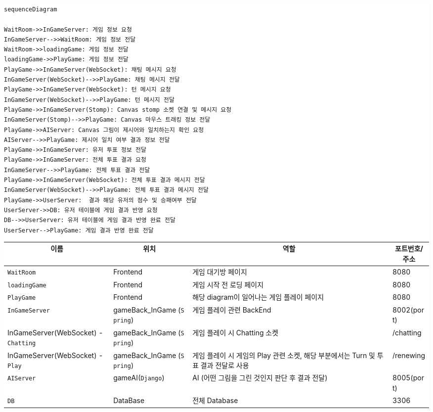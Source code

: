 ```mermaid
sequenceDiagram

WaitRoom->>InGameServer: 게임 정보 요청
InGameServer-->>WaitRoom: 게임 정보 전달
WaitRoom->>loadingGame: 게임 정보 전달
loadingGame->>PlayGame: 게임 정보 전달
PlayGame->>InGameServer(WebSocket): 채팅 메시지 요청
InGameServer(WebSocket)-->>PlayGame: 채팅 메시지 전달
PlayGame->>InGameServer(WebSocket): 턴 메시지 요청
InGameServer(WebSocket)-->>PlayGame: 턴 메시지 전달
PlayGame->>InGameServer(Stomp): Canvas stomp 소켓 연결 및 메시지 요청
InGameServer(Stomp)-->>PlayGame: Canvas 마우스 트래킹 정보 전달
PlayGame->>AIServer: Canvas 그림이 제시어와 일치하는지 확인 요청
AIServer-->>PlayGame: 제시어 일치 여부 결과 정보 전달
PlayGame->>InGameServer: 유저 투표 정보 전달
PlayGame->>InGameServer: 전체 투표 결과 요청
InGameServer-->>PlayGame: 전체 투표 결과 전달
PlayGame->>InGameServer(WebSocket): 전체 투표 결과 메시지 전달
InGameServer(WebSocket)-->>PlayGame: 전체 투표 결과 메시지 전달
PlayGame->>UserServer:  결과 해당 유저의 점수 및 승패여부 전달
UserServer->>DB: 유저 테이블에 게임 결과 반영 요청
DB-->>UserServer: 유저 테이블에 게임 결과 반영 완료 전달
UserServer-->PlayGame: 게임 결과 반영 완료 전달
```

| 이름                                 | 위치                       | 역할                                                         | 포트번호/주소 |
| ------------------------------------ | -------------------------- | ------------------------------------------------------------ | ------------- |
| `WaitRoom`                           | Frontend                   | 게임 대기방 페이지                                           | 8080          |
| `loadingGame`                        | Frontend                   | 게임 시작 전 로딩 페이지                                     | 8080          |
| `PlayGame`                           | Frontend                   | 해당 diagram이 일어나는 게임 플레이 페이지                   | 8080          |
| `InGameServer`                       | gameBack_InGame (`Spring`) | 게임 플레이 관련 BackEnd                                     | 8002(port)    |
| InGameServer(WebSocket) - `Chatting` | gameBack_InGame (`Spring`) | 게임 플레이 시 Chatting 소켓                                 | /chatting     |
| InGameServer(WebSocket) -  `Play`    | gameBack_InGame (`Spring`) | 게임 플레이 시 게임의 Play 관련 소켓, 해당 부분에서는 Turn 및 투표 결과 전달로 사용 | /renewing     |
| `AIServer`                           | gameAI(`Django`)           | AI (어떤 그림을 그린 것인지 판단 후 결과 전달)               | 8005(port)    |
| `DB`                                 | DataBase                   | 전체 Database                                                | 3306          |

